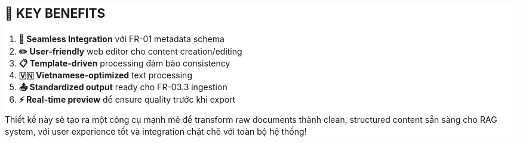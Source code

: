 
## **🌟 KEY BENEFITS**

1. **🔗 Seamless Integration** với FR-01 metadata schema
2. **✏️ User-friendly** web editor cho content creation/editing  
3. **📋 Template-driven** processing đảm bảo consistency
4. **🇻🇳 Vietnamese-optimized** text processing
5. **📤 Standardized output** ready cho FR-03.3 ingestion
6. **⚡ Real-time preview** để ensure quality trước khi export

Thiết kế này sẽ tạo ra một công cụ mạnh mẽ để transform raw documents thành clean, structured content sẵn sàng cho RAG system, với user experience tốt và integration chặt chẽ với toàn bộ hệ thống!
